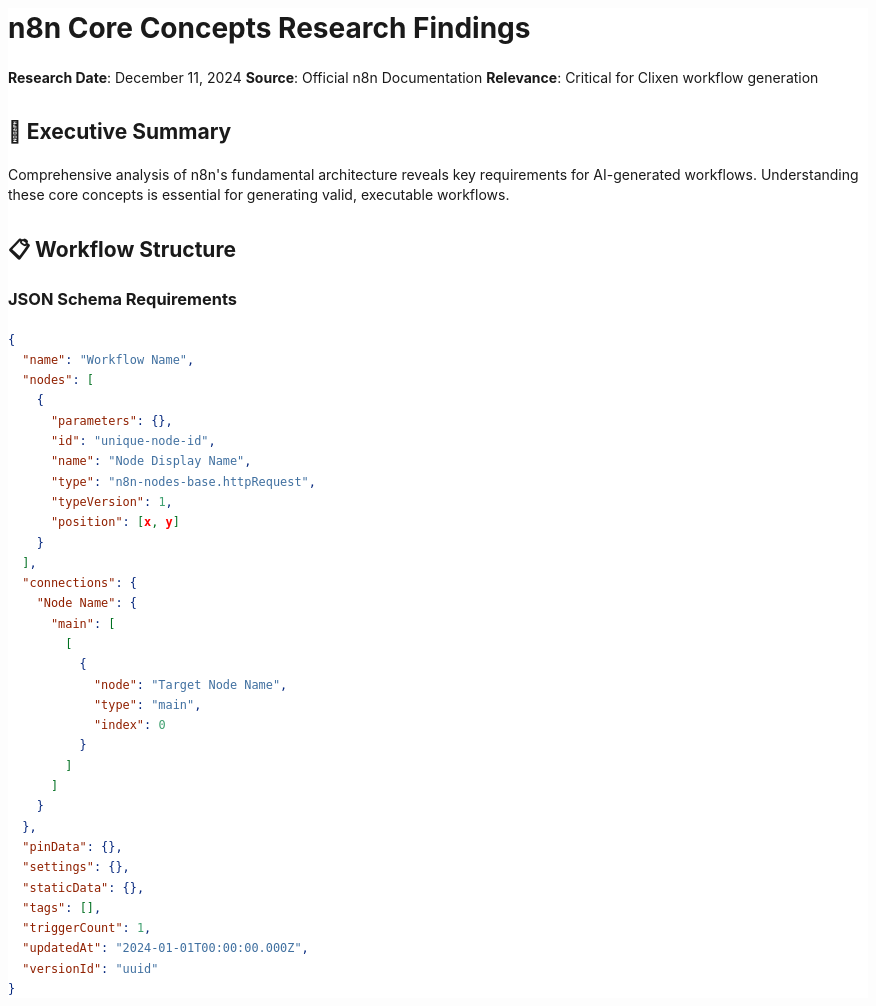 # n8n Core Concepts Research Findings

**Research Date**: December 11, 2024
**Source**: Official n8n Documentation
**Relevance**: Critical for Clixen workflow generation

## 🎯 Executive Summary

Comprehensive analysis of n8n's fundamental architecture reveals key requirements for AI-generated workflows. Understanding these core concepts is essential for generating valid, executable workflows.

## 📋 Workflow Structure

### JSON Schema Requirements
```json
{
  "name": "Workflow Name",
  "nodes": [
    {
      "parameters": {},
      "id": "unique-node-id",
      "name": "Node Display Name", 
      "type": "n8n-nodes-base.httpRequest",
      "typeVersion": 1,
      "position": [x, y]
    }
  ],
  "connections": {
    "Node Name": {
      "main": [
        [
          {
            "node": "Target Node Name",
            "type": "main", 
            "index": 0
          }
        ]
      ]
    }
  },
  "pinData": {},
  "settings": {},
  "staticData": {},
  "tags": [],
  "triggerCount": 1,
  "updatedAt": "2024-01-01T00:00:00.000Z",
  "versionId": "uuid"
}
```
